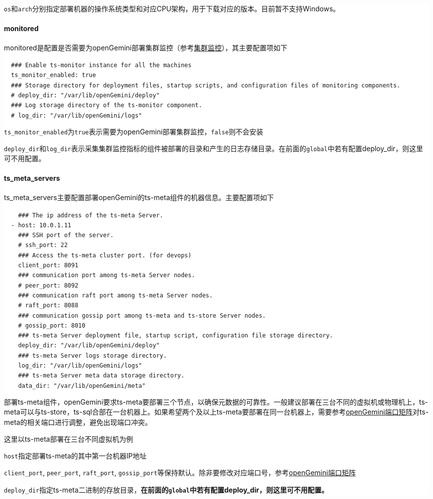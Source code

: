 `os`和`arch`分别指定部署机器的操作系统类型和对应CPU架构，用于下载对应的版本。目前暂不支持Windows。

#### monitored

monitored是配置是否需要为openGemini部署集群监控（参考[集群监控](../../maintenance/monitor.md)），其主要配置项如下

```
  ### Enable ts-monitor instance for all the machines
  ts_monitor_enabled: true
  ### Storage directory for deployment files, startup scripts, and configuration files of monitoring components.
  # deploy_dir: "/var/lib/openGemini/deploy"
  ### Log storage directory of the ts-monitor component.
  # log_dir: "/var/lib/openGemini/logs"

```

`ts_monitor_enabled`为`true`表示需要为openGemini部署集群监控，`false`则不会安装

`deploy_dir`和`log_dir`表示采集集群监控指标的组件被部署的目录和产生的日志存储目录。在前面的`global`中若有配置deploy_dir，则这里可不用配置。

#### ts_meta_servers

ts_meta_servers主要配置部署openGemini的ts-meta组件的机器信息。主要配置项如下

```
	### The ip address of the ts-meta Server.
  - host: 10.0.1.11
    ### SSH port of the server.
    # ssh_port: 22
    ### Access the ts-meta cluster port. (for devops)
    client_port: 8091
    ### communication port among ts-meta Server nodes.
    # peer_port: 8092
    ### communication raft port among ts-meta Server nodes.
    # raft_port: 8088
    ### communication gossip port among ts-meta and ts-store Server nodes.
    # gossip_port: 8010
    ### ts-meta Server deployment file, startup script, configuration file storage directory.
    deploy_dir: "/var/lib/openGemini/deploy"
    ### ts-meta Server logs storage directory.
    log_dir: "/var/lib/openGemini/logs"
    ### ts-meta Server meta data storage directory.
    data_dir: "/var/lib/openGemini/meta"
```

部署ts-meta组件，openGemini要求ts-meta要部署三个节点，以确保元数据的可靠性。一般建议部署在三台不同的虚拟机或物理机上，ts-meta可以与ts-store，ts-sql合部在一台机器上。如果希望两个及以上ts-meta要部署在同一台机器上，需要参考[openGemini端口矩阵](./ports.md)对ts-meta的相关端口进行调整，避免出现端口冲突。

这里以ts-meta部署在三台不同虚拟机为例

`host`指定部署ts-meta的其中第一台机器IP地址

`client_port`, `peer_port`, `raft_port`, `gossip_port`等保持默认。除非要修改对应端口号，参考[openGemini端口矩阵](./ports.md)

`deploy_dir`指定ts-meta二进制的存放目录，**在前面的`global`中若有配置deploy_dir，则这里可不用配置。**
